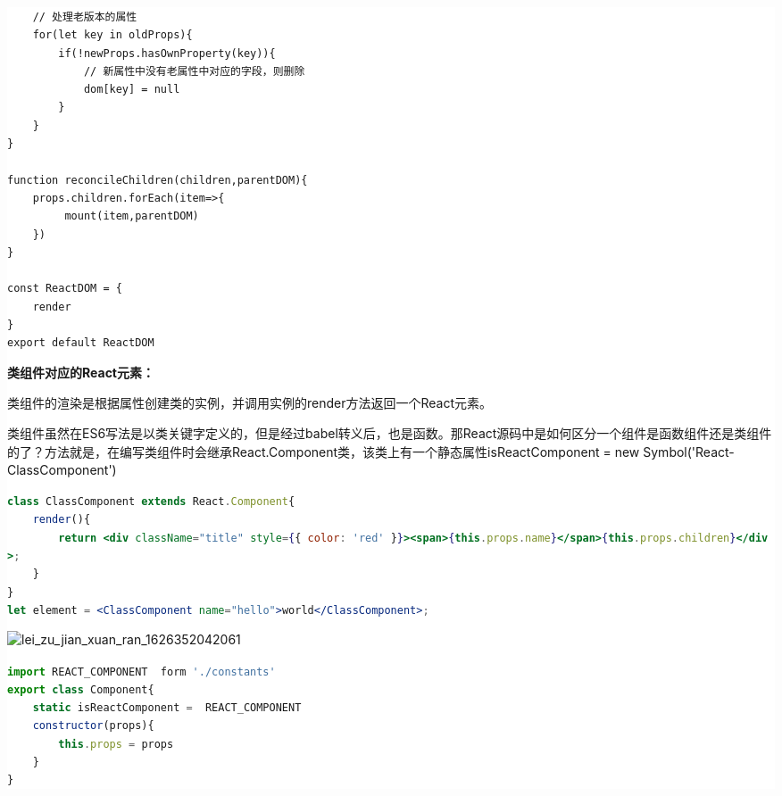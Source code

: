 ```diff
    // 处理老版本的属性
    for(let key in oldProps){
        if(!newProps.hasOwnProperty(key)){
            // 新属性中没有老属性中对应的字段，则删除
            dom[key] = null
        }
    }
}

function reconcileChildren(children,parentDOM){
    props.children.forEach(item=>{
		 mount(item,parentDOM)
    })
}

const ReactDOM = {
    render
}
export default ReactDOM
```









**类组件对应的React元素：**

类组件的渲染是根据属性创建类的实例，并调用实例的render方法返回一个React元素。

类组件虽然在ES6写法是以类关键字定义的，但是经过babel转义后，也是函数。那React源码中是如何区分一个组件是函数组件还是类组件的了？方法就是，在编写类组件时会继承React.Component类，该类上有一个静态属性isReactComponent = new Symbol('React-ClassComponent')



```jsx
class ClassComponent extends React.Component{
    render(){
        return <div className="title" style={{ color: 'red' }}><span>{this.props.name}</span>{this.props.children}</div>;
    }
}
let element = <ClassComponent name="hello">world</ClassComponent>;
```



![lei_zu_jian_xuan_ran_1626352042061](https://upload-markdown-images.oss-cn-beijing.aliyuncs.com/lei_zu_jian_xuan_ran_1626352042061.jpg)



```js
import REACT_COMPONENT  form './constants'
export class Component{
    static isReactComponent =  REACT_COMPONENT 
    constructor(props){
        this.props = props
    }
}
```

